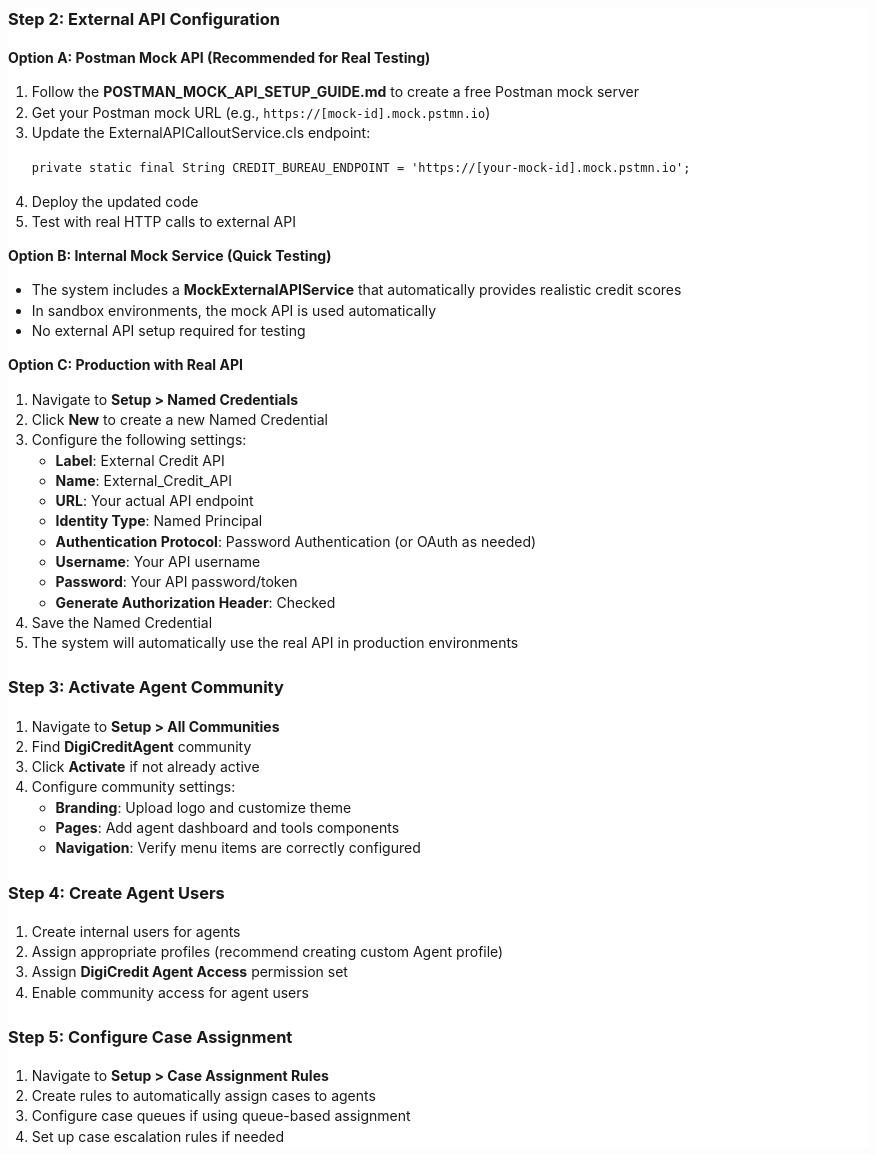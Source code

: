 ### Step 2: External API Configuration

**Option A: Postman Mock API (Recommended for Real Testing)**
1. Follow the **POSTMAN_MOCK_API_SETUP_GUIDE.md** to create a free Postman mock server
2. Get your Postman mock URL (e.g., `https://[mock-id].mock.pstmn.io`)
3. Update the ExternalAPICalloutService.cls endpoint:
   ```apex
   private static final String CREDIT_BUREAU_ENDPOINT = 'https://[your-mock-id].mock.pstmn.io';
   ```
4. Deploy the updated code
5. Test with real HTTP calls to external API

**Option B: Internal Mock Service (Quick Testing)**
- The system includes a **MockExternalAPIService** that automatically provides realistic credit scores
- In sandbox environments, the mock API is used automatically
- No external API setup required for testing

**Option C: Production with Real API**
1. Navigate to **Setup > Named Credentials**
2. Click **New** to create a new Named Credential
3. Configure the following settings:
   - **Label**: External Credit API
   - **Name**: External_Credit_API
   - **URL**: Your actual API endpoint
   - **Identity Type**: Named Principal
   - **Authentication Protocol**: Password Authentication (or OAuth as needed)
   - **Username**: Your API username
   - **Password**: Your API password/token
   - **Generate Authorization Header**: Checked
4. Save the Named Credential
5. The system will automatically use the real API in production environments

### Step 3: Activate Agent Community
1. Navigate to **Setup > All Communities**
2. Find **DigiCreditAgent** community
3. Click **Activate** if not already active
4. Configure community settings:
   - **Branding**: Upload logo and customize theme
   - **Pages**: Add agent dashboard and tools components
   - **Navigation**: Verify menu items are correctly configured

### Step 4: Create Agent Users
1. Create internal users for agents
2. Assign appropriate profiles (recommend creating custom Agent profile)
3. Assign **DigiCredit Agent Access** permission set
4. Enable community access for agent users

### Step 5: Configure Case Assignment
1. Navigate to **Setup > Case Assignment Rules**
2. Create rules to automatically assign cases to agents
3. Configure case queues if using queue-based assignment
4. Set up case escalation rules if needed
